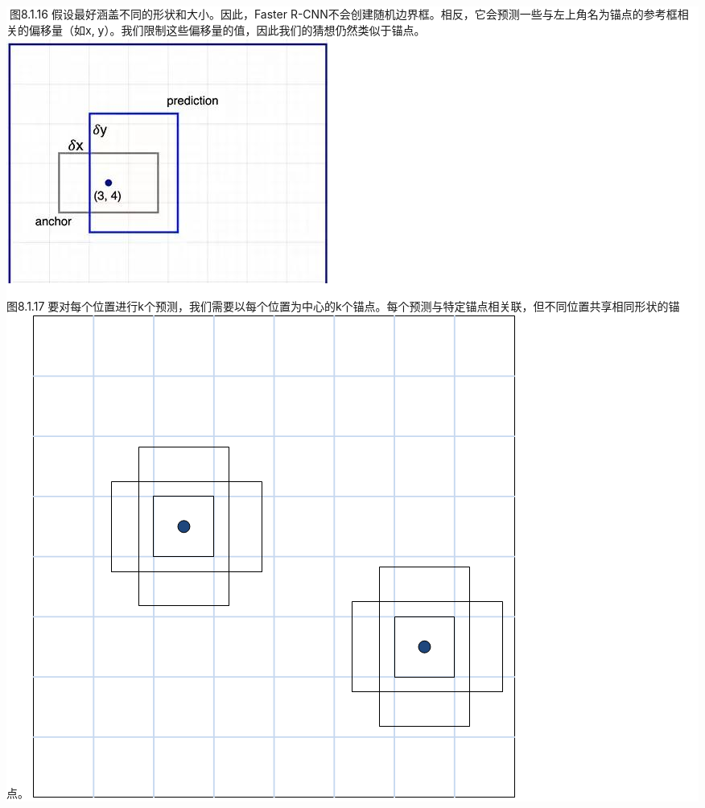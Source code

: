 ​                                                     图8.1.16
假设最好涵盖不同的形状和大小。因此，Faster R-CNN不会创建随机边界框。相反，它会预测一些与左上角名为锚点的参考框相关的偏移量（如x, y）。我们限制这些偏移量的值，因此我们的猜想仍然类似于锚点。
![](./img/ch8/8.1.17.png) 

图8.1.17
要对每个位置进行k个预测，我们需要以每个位置为中心的k个锚点。每个预测与特定锚点相关联，但不同位置共享相同形状的锚点。
![](./img/ch8/8.2.3-6.png) 
